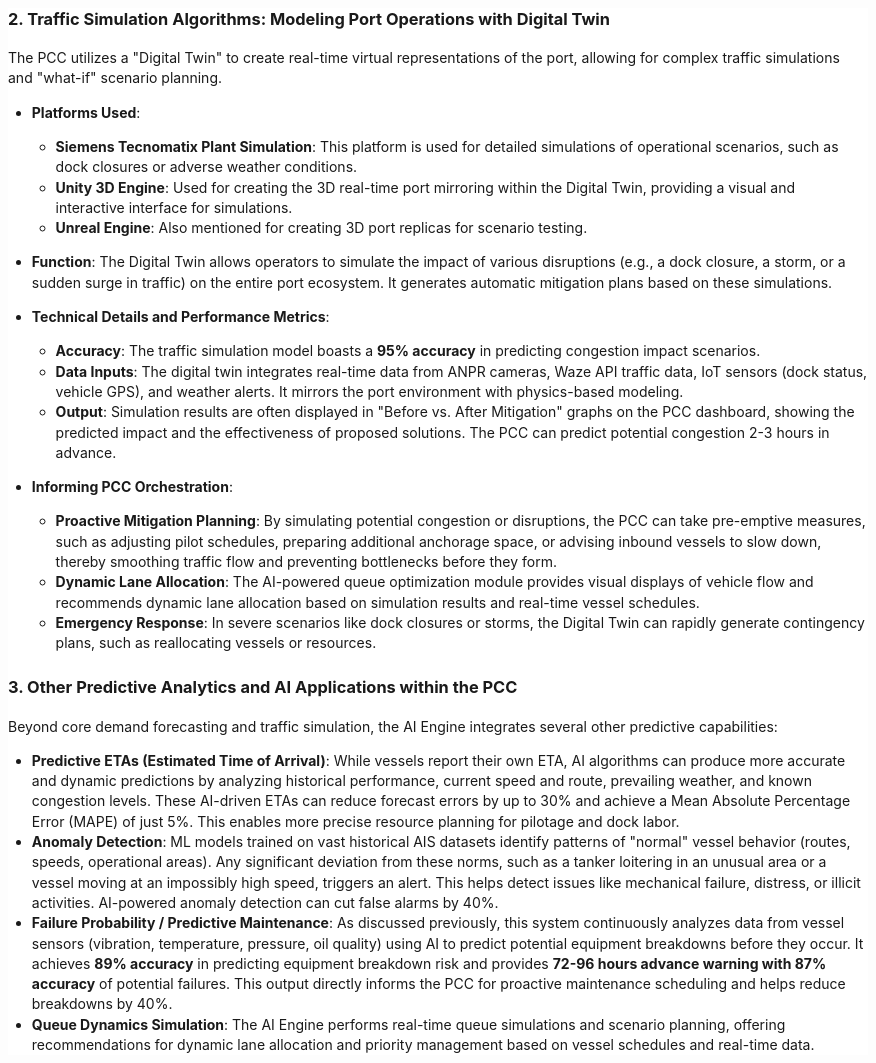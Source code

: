 ### 2. Traffic Simulation Algorithms: Modeling Port Operations with Digital Twin

The PCC utilizes a "Digital Twin" to create real-time virtual representations of the port, allowing for complex traffic simulations and "what-if" scenario planning.

*   **Platforms Used**:
    *   **Siemens Tecnomatix Plant Simulation**: This platform is used for detailed simulations of operational scenarios, such as dock closures or adverse weather conditions.
    *   **Unity 3D Engine**: Used for creating the 3D real-time port mirroring within the Digital Twin, providing a visual and interactive interface for simulations.
    *   **Unreal Engine**: Also mentioned for creating 3D port replicas for scenario testing.
*   **Function**: The Digital Twin allows operators to simulate the impact of various disruptions (e.g., a dock closure, a storm, or a sudden surge in traffic) on the entire port ecosystem. It generates automatic mitigation plans based on these simulations.
*   **Technical Details and Performance Metrics**:
    *   **Accuracy**: The traffic simulation model boasts a **95% accuracy** in predicting congestion impact scenarios.
    *   **Data Inputs**: The digital twin integrates real-time data from ANPR cameras, Waze API traffic data, IoT sensors (dock status, vehicle GPS), and weather alerts. It mirrors the port environment with physics-based modeling.
    *   **Output**: Simulation results are often displayed in "Before vs. After Mitigation" graphs on the PCC dashboard, showing the predicted impact and the effectiveness of proposed solutions. The PCC can predict potential congestion 2-3 hours in advance.

*   **Informing PCC Orchestration**:
    *   **Proactive Mitigation Planning**: By simulating potential congestion or disruptions, the PCC can take pre-emptive measures, such as adjusting pilot schedules, preparing additional anchorage space, or advising inbound vessels to slow down, thereby smoothing traffic flow and preventing bottlenecks before they form.
    *   **Dynamic Lane Allocation**: The AI-powered queue optimization module provides visual displays of vehicle flow and recommends dynamic lane allocation based on simulation results and real-time vessel schedules.
    *   **Emergency Response**: In severe scenarios like dock closures or storms, the Digital Twin can rapidly generate contingency plans, such as reallocating vessels or resources.

### 3. Other Predictive Analytics and AI Applications within the PCC

Beyond core demand forecasting and traffic simulation, the AI Engine integrates several other predictive capabilities:

*   **Predictive ETAs (Estimated Time of Arrival)**: While vessels report their own ETA, AI algorithms can produce more accurate and dynamic predictions by analyzing historical performance, current speed and route, prevailing weather, and known congestion levels. These AI-driven ETAs can reduce forecast errors by up to 30% and achieve a Mean Absolute Percentage Error (MAPE) of just 5%. This enables more precise resource planning for pilotage and dock labor.
*   **Anomaly Detection**: ML models trained on vast historical AIS datasets identify patterns of "normal" vessel behavior (routes, speeds, operational areas). Any significant deviation from these norms, such as a tanker loitering in an unusual area or a vessel moving at an impossibly high speed, triggers an alert. This helps detect issues like mechanical failure, distress, or illicit activities. AI-powered anomaly detection can cut false alarms by 40%.
*   **Failure Probability / Predictive Maintenance**: As discussed previously, this system continuously analyzes data from vessel sensors (vibration, temperature, pressure, oil quality) using AI to predict potential equipment breakdowns before they occur. It achieves **89% accuracy** in predicting equipment breakdown risk and provides **72-96 hours advance warning with 87% accuracy** of potential failures. This output directly informs the PCC for proactive maintenance scheduling and helps reduce breakdowns by 40%.
*   **Queue Dynamics Simulation**: The AI Engine performs real-time queue simulations and scenario planning, offering recommendations for dynamic lane allocation and priority management based on vessel schedules and real-time data.
